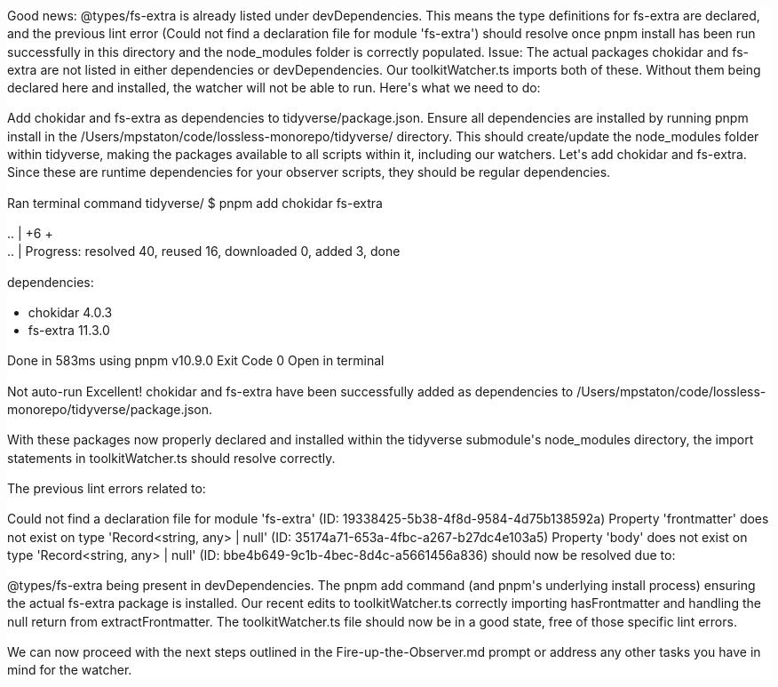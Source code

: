 Good news: @types/fs-extra is already listed under devDependencies. This means the type definitions for fs-extra are declared, and the previous lint error (Could not find a declaration file for module 'fs-extra') should resolve once pnpm install has been run successfully in this directory and the node_modules folder is correctly populated.
Issue: The actual packages chokidar and fs-extra are not listed in either dependencies or devDependencies. Our toolkitWatcher.ts imports both of these. Without them being declared here and installed, the watcher will not be able to run.
Here's what we need to do:

Add chokidar and fs-extra as dependencies to tidyverse/package.json.
Ensure all dependencies are installed by running pnpm install in the /Users/mpstaton/code/lossless-monorepo/tidyverse/ directory. This should create/update the node_modules folder within tidyverse, making the packages available to all scripts within it, including our watchers.
Let's add chokidar and fs-extra. Since these are runtime dependencies for your observer scripts, they should be regular dependencies.

Ran terminal command
tidyverse/ $ pnpm add chokidar fs-extra

..                                       |   +6 +                                               
..                                       | Progress: resolved 40, reused 16, downloaded 0, added 3, done

dependencies:
+ chokidar 4.0.3
+ fs-extra 11.3.0

Done in 583ms using pnpm v10.9.0
Exit Code 0
Open in terminal

Not auto-run
Excellent! chokidar and fs-extra have been successfully added as dependencies to /Users/mpstaton/code/lossless-monorepo/tidyverse/package.json.

With these packages now properly declared and installed within the tidyverse submodule's node_modules directory, the import statements in toolkitWatcher.ts should resolve correctly.

The previous lint errors related to:

Could not find a declaration file for module 'fs-extra' (ID: 19338425-5b38-4f8d-9584-4d75b138592a)
Property 'frontmatter' does not exist on type 'Record<string, any> | null' (ID: 35174a71-653a-4fbc-a267-b27dc4e103a5)
Property 'body' does not exist on type 'Record<string, any> | null' (ID: bbe4b649-9c1b-4bec-8d4c-a5661456a836)
should now be resolved due to:

@types/fs-extra being present in devDependencies.
The pnpm add command (and pnpm's underlying install process) ensuring the actual fs-extra package is installed.
Our recent edits to toolkitWatcher.ts correctly importing hasFrontmatter and handling the null return from extractFrontmatter.
The toolkitWatcher.ts file should now be in a good state, free of those specific lint errors.

We can now proceed with the next steps outlined in the Fire-up-the-Observer.md prompt or address any other tasks you have in mind for the watcher.
